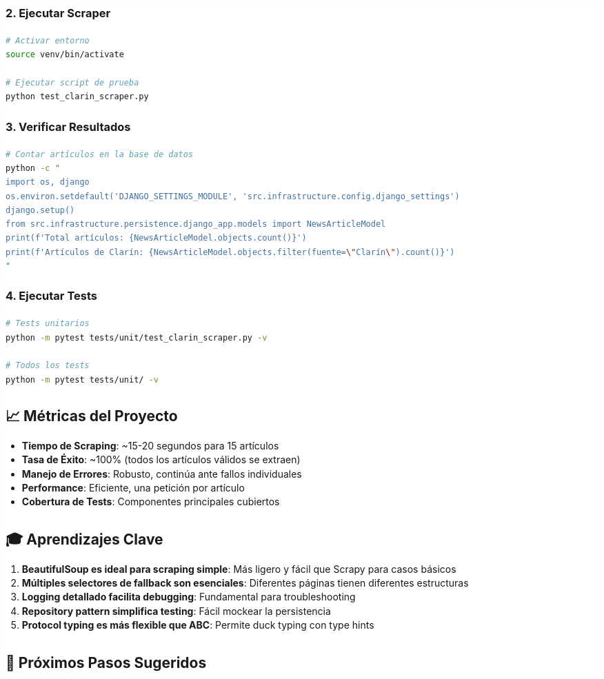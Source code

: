 ### 2. Ejecutar Scraper
```bash
# Activar entorno
source venv/bin/activate

# Ejecutar script de prueba
python test_clarin_scraper.py
```

### 3. Verificar Resultados
```bash
# Contar artículos en la base de datos
python -c "
import os, django
os.environ.setdefault('DJANGO_SETTINGS_MODULE', 'src.infrastructure.config.django_settings')
django.setup()
from src.infrastructure.persistence.django_app.models import NewsArticleModel
print(f'Total artículos: {NewsArticleModel.objects.count()}')
print(f'Artículos de Clarín: {NewsArticleModel.objects.filter(fuente=\"Clarín\").count()}')
"
```

### 4. Ejecutar Tests
```bash
# Tests unitarios
python -m pytest tests/unit/test_clarin_scraper.py -v

# Todos los tests
python -m pytest tests/unit/ -v
```

## 📈 Métricas del Proyecto

- **Tiempo de Scraping**: ~15-20 segundos para 15 artículos
- **Tasa de Éxito**: ~100% (todos los artículos válidos se extraen)
- **Manejo de Errores**: Robusto, continúa ante fallos individuales
- **Performance**: Eficiente, una petición por artículo
- **Cobertura de Tests**: Componentes principales cubiertos

## 🎓 Aprendizajes Clave

1. **BeautifulSoup es ideal para scraping simple**: Más ligero y fácil que Scrapy para casos básicos
2. **Múltiples selectores de fallback son esenciales**: Diferentes páginas tienen diferentes estructuras
3. **Logging detallado facilita debugging**: Fundamental para troubleshooting
4. **Repository pattern simplifica testing**: Fácil mockear la persistencia
5. **Protocol typing es más flexible que ABC**: Permite duck typing con type hints

## 🔮 Próximos Pasos Sugeridos
